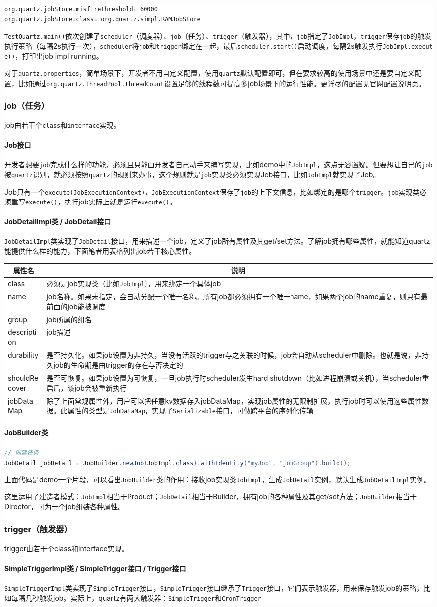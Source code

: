 ```
org.quartz.jobStore.misfireThreshold= 60000
org.quartz.jobStore.class= org.quartz.simpl.RAMJobStore
```
`TestQuartz.main()`依次创建了`scheduler`（调度器）、`job`（任务）、`trigger`（触发器），其中，`job`指定了`JobImpl`，`trigger`保存`job`的触发执行策略（每隔2s执行一次），`scheduler`将`job`和`trigger`绑定在一起，最后`scheduler.start()`启动调度，每隔2s触发执行`JobImpl.execute()`，打印出job impl running。

对于`quartz.properties`，简单场景下，开发者不用自定义配置，使用`quartz`默认配置即可，但在要求较高的使用场景中还是要自定义配置，比如通过`org.quartz.threadPool.threadCount`设置足够的线程数可提高多job场景下的运行性能。更详尽的配置见[官网配置说明页](http://www.quartz-scheduler.org/documentation/quartz-2.1.x/configuration/)。
### job（任务）
job由若干个`class`和`interface`实现。
#### Job接口
开发者想要`job`完成什么样的功能，必须且只能由开发者自己动手来编写实现，比如demo中的`JobImpl`，这点无容置疑。但要想让自己的`job`被`quartz`识别，就必须按照`quartz`的规则来办事，这个规则就是`job`实现类必须实现Job接口，比如`JobImpl`就实现了Job。

Job只有一个`execute(JobExecutionContext)`，`JobExecutionContext`保存了`job`的上下文信息，比如绑定的是哪个`trigger`。`job`实现类必须重写`execute()`，执行job实际上就是运行`execute()`。
#### JobDetailImpl类 / JobDetail接口
`JobDetailImpl`类实现了`JobDetail`接口，用来描述一个job，定义了job所有属性及其get/set方法。了解job拥有哪些属性，就能知道quartz能提供什么样的能力，下面笔者用表格列出job若干核心属性。

|属性名	| 说明|
|--------|-----------------------|
| class | 必须是job实现类（比如`JobImpl`），用来绑定一个具体job|
| name | job名称。如果未指定，会自动分配一个唯一名称。所有job都必须拥有一个唯一name，如果两个job的name重复，则只有最前面的job能被调度|
| group | job所属的组名 |
| description | job描述 |
| durability | 是否持久化。如果job设置为非持久，当没有活跃的trigger与之关联的时候，job会自动从scheduler中删除。也就是说，非持久job的生命期是由trigger的存在与否决定的 |
| shouldRecover | 是否可恢复。如果job设置为可恢复，一旦job执行时scheduler发生hard shutdown（比如进程崩溃或关机），当scheduler重启后，该job会被重新执行|
| jobDataMap | 除了上面常规属性外，用户可以把任意kv数据存入jobDataMap，实现job属性的无限制扩展，执行job时可以使用这些属性数据。此属性的类型是`JobDataMap`，实现了`Serializable`接口，可做跨平台的序列化传输 |

#### JobBuilder类
```java
// 创建任务
JobDetail jobDetail = JobBuilder.newJob(JobImpl.class).withIdentity("myJob", "jobGroup").build();
```
上面代码是demo一个片段，可以看出`JobBuilder`类的作用：接收job实现类`JobImpl`，生成`JobDetail`实例，默认生成`JobDetailImpl`实例。

这里运用了建造者模式：`JobImpl`相当于Product；`JobDetail`相当于Builder，拥有job的各种属性及其get/set方法；`JobBuilder`相当于Director，可为一个job组装各种属性。

### trigger（触发器）
trigger由若干个class和interface实现。
#### SimpleTriggerImpl类 / SimpleTrigger接口 / Trigger接口
`SimpleTriggerImpl`类实现了`SimpleTrigger`接口，`SimpleTrigger`接口继承了`Trigger`接口，它们表示触发器，用来保存触发job的策略，比如每隔几秒触发job。实际上，quartz有两大触发器：`SimpleTrigger`和`CronTrigger`
